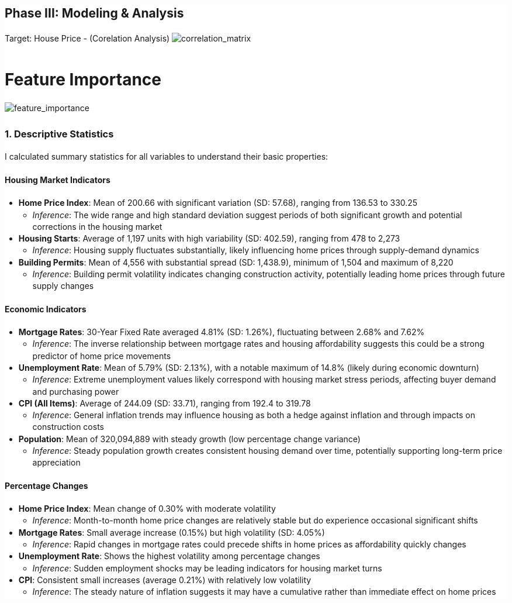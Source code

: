 ## Phase III: Modeling & Analysis

Target: House Price - (Corelation Analysis)
![correlation_matrix](https://github.com/user-attachments/assets/89d525fa-1cc6-491f-9677-5e84838f60eb)

Feature Importance
====================
![feature_importance](https://github.com/user-attachments/assets/f91b8066-1b0e-4309-a662-03926130045b)


### 1. Descriptive Statistics

I calculated summary statistics for all variables to understand their basic properties:

#### Housing Market Indicators
- **Home Price Index**: Mean of 200.66 with significant variation (SD: 57.68), ranging from 136.53 to 330.25
  - *Inference*: The wide range and high standard deviation suggest periods of both significant growth and potential corrections in the housing market
- **Housing Starts**: Average of 1,197 units with high variability (SD: 402.59), ranging from 478 to 2,273
  - *Inference*: Housing supply fluctuates substantially, likely influencing home prices through supply-demand dynamics
- **Building Permits**: Mean of 4,556 with substantial spread (SD: 1,438.9), minimum of 1,504 and maximum of 8,220
  - *Inference*: Building permit volatility indicates changing construction activity, potentially leading home prices through future supply changes

#### Economic Indicators
- **Mortgage Rates**: 30-Year Fixed Rate averaged 4.81% (SD: 1.26%), fluctuating between 2.68% and 7.62%
  - *Inference*: The inverse relationship between mortgage rates and housing affordability suggests this could be a strong predictor of home price movements
- **Unemployment Rate**: Mean of 5.79% (SD: 2.13%), with a notable maximum of 14.8% (likely during economic downturn)
  - *Inference*: Extreme unemployment values likely correspond with housing market stress periods, affecting buyer demand and purchasing power
- **CPI (All Items)**: Average of 244.09 (SD: 33.71), ranging from 192.4 to 319.78
  - *Inference*: General inflation trends may influence housing as both a hedge against inflation and through impacts on construction costs
- **Population**: Mean of 320,094,889 with steady growth (low percentage change variance)
  - *Inference*: Steady population growth creates consistent housing demand over time, potentially supporting long-term price appreciation

#### Percentage Changes
- **Home Price Index**: Mean change of 0.30% with moderate volatility
  - *Inference*: Month-to-month home price changes are relatively stable but do experience occasional significant shifts
- **Mortgage Rates**: Small average increase (0.15%) but high volatility (SD: 4.05%)
  - *Inference*: Rapid changes in mortgage rates could precede shifts in home prices as affordability quickly changes
- **Unemployment Rate**: Shows the highest volatility among percentage changes
  - *Inference*: Sudden employment shocks may be leading indicators for housing market turns
- **CPI**: Consistent small increases (average 0.21%) with relatively low volatility
  - *Inference*: The steady nature of inflation suggests it may have a cumulative rather than immediate effect on home prices
